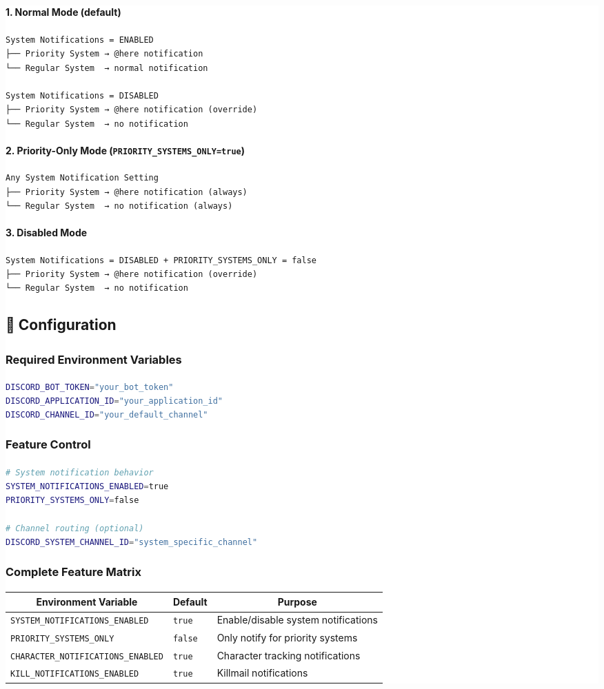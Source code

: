 #### **1. Normal Mode (default)**
```
System Notifications = ENABLED
├── Priority System → @here notification
└── Regular System  → normal notification

System Notifications = DISABLED  
├── Priority System → @here notification (override)
└── Regular System  → no notification
```

#### **2. Priority-Only Mode (`PRIORITY_SYSTEMS_ONLY=true`)**
```
Any System Notification Setting
├── Priority System → @here notification (always)
└── Regular System  → no notification (always)
```

#### **3. Disabled Mode**
```
System Notifications = DISABLED + PRIORITY_SYSTEMS_ONLY = false
├── Priority System → @here notification (override)
└── Regular System  → no notification
```

## 🔧 **Configuration**

### **Required Environment Variables**
```bash
DISCORD_BOT_TOKEN="your_bot_token"
DISCORD_APPLICATION_ID="your_application_id"
DISCORD_CHANNEL_ID="your_default_channel"
```

### **Feature Control**
```bash
# System notification behavior
SYSTEM_NOTIFICATIONS_ENABLED=true
PRIORITY_SYSTEMS_ONLY=false

# Channel routing (optional)
DISCORD_SYSTEM_CHANNEL_ID="system_specific_channel"
```

### **Complete Feature Matrix**
| Environment Variable | Default | Purpose |
|---------------------|---------|---------|
| `SYSTEM_NOTIFICATIONS_ENABLED` | `true` | Enable/disable system notifications |
| `PRIORITY_SYSTEMS_ONLY` | `false` | Only notify for priority systems |
| `CHARACTER_NOTIFICATIONS_ENABLED` | `true` | Character tracking notifications |
| `KILL_NOTIFICATIONS_ENABLED` | `true` | Killmail notifications |
